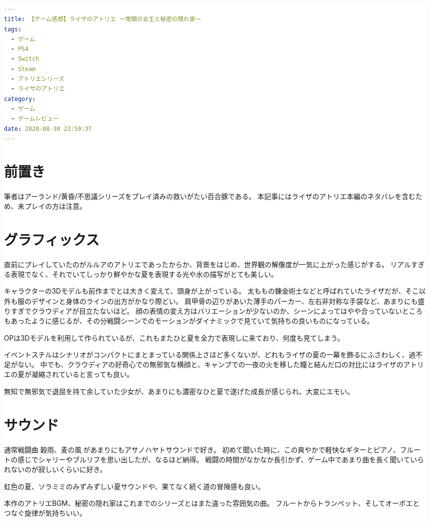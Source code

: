 ```yaml
---
title: 【ゲーム感想】ライザのアトリエ ～常闇の女王と秘密の隠れ家～
tags:
  - ゲーム
  - PS4
  - Switch
  - Steam
  - アトリエシリーズ
  - ライザのアトリエ
category:
  - ゲーム
  - ゲームレビュー
date: 2020-08-30 23:59:37
---
```



# 前置き

筆者はアーランド/黄昏/不思議シリーズをプレイ済みの救いがたい百合豚である。
本記事にはライザのアトリエ本編のネタバレを含むため、未プレイの方は注意。



# グラフィックス

直前にプレイしていたのがルルアのアトリエであったからか、背景をはじめ、世界観の解像度が一気に上がった感じがする。
リアルすぎる表現でなく、それでいてしっかり鮮やかな夏を表現する光や水の描写がとても美しい。

キャラクターの3Dモデルも前作までとは大きく変えて、頭身が上がっている。
太ももの錬金術士などと呼ばれていたライザだが、そこ以外も服のデザインと身体のラインの出方がかなり際どい。
肩甲骨の辺りがあいた薄手のパーカー、左右非対称な手袋など、あまりにも盛りすぎでクラウディアが目立たないほど。
顔の表情の変え方はバリエーションが少ないのか、シーンによってはやや合っていないところもあったように感じるが、その分戦闘シーンでのモーションがダイナミックで見ていて気持ちの良いものになっている。

OPは3Dモデルを利用して作られているが、これもまたひと夏を全力で表現しに来ており、何度も見てしまう。

イベントスチルはシナリオがコンパクトにまとまっている関係上さほど多くないが、どれもライザの夏の一幕を飾るにふさわしく、過不足がない。
中でも、クラウディアの好奇心での無邪気な横顔と、キャンプでの一夜の火を移した瞳と結んだ口の対比にはライザのアトリエの夏が凝縮されていると言っても良い。

無知で無邪気で退屈を持て余していた少女が、あまりにも濃密なひと夏で遂げた成長が感じられ、大変にエモい。

# サウンド

通常戦闘曲 穀雨、麦の風 があまりにもアサノハヤトサウンドで好き。
初めて聞いた時に、この爽やかで軽快なギターとピアノ、フルートの感じでシャリーやブルリフを思い出したが、なるほど納得。
戦闘の時間がなかなか長引かず、ゲーム中であまり曲を長く聞いていられないのが寂しいくらいに好き。

虹色の夏、ソラミミのみずみずしい夏サウンドや、果てなく続く道の冒険感も良い。

本作のアトリエBGM、秘密の隠れ家はこれまでのシリーズとはまた違った雰囲気の曲。
フルートからトランペット、そしてオーボエとつなぐ旋律が気持ちいい。
